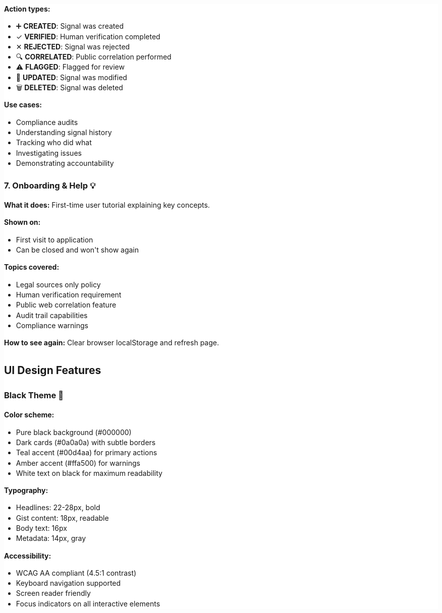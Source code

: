 **Action types:**
- ➕ **CREATED**: Signal was created
- ✓ **VERIFIED**: Human verification completed
- ✕ **REJECTED**: Signal was rejected
- 🔍 **CORRELATED**: Public correlation performed
- ⚠️ **FLAGGED**: Flagged for review
- 📝 **UPDATED**: Signal was modified
- 🗑️ **DELETED**: Signal was deleted

**Use cases:**
- Compliance audits
- Understanding signal history
- Tracking who did what
- Investigating issues
- Demonstrating accountability

### 7. Onboarding & Help 💡

**What it does:**
First-time user tutorial explaining key concepts.

**Shown on:**
- First visit to application
- Can be closed and won't show again

**Topics covered:**
- Legal sources only policy
- Human verification requirement
- Public web correlation feature
- Audit trail capabilities
- Compliance warnings

**How to see again:**
Clear browser localStorage and refresh page.

## UI Design Features

### Black Theme 🎨

**Color scheme:**
- Pure black background (#000000)
- Dark cards (#0a0a0a) with subtle borders
- Teal accent (#00d4aa) for primary actions
- Amber accent (#ffa500) for warnings
- White text on black for maximum readability

**Typography:**
- Headlines: 22-28px, bold
- Gist content: 18px, readable
- Body text: 16px
- Metadata: 14px, gray

**Accessibility:**
- WCAG AA compliant (4.5:1 contrast)
- Keyboard navigation supported
- Screen reader friendly
- Focus indicators on all interactive elements
